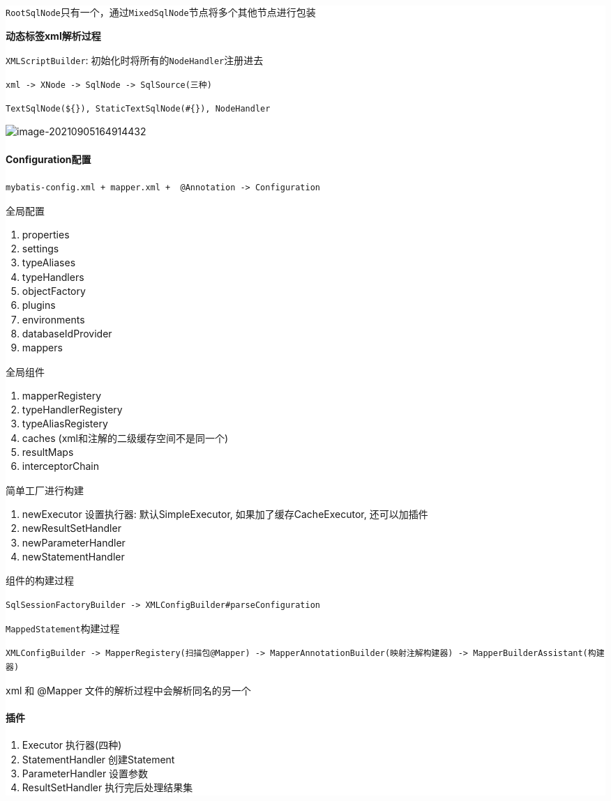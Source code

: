 `RootSqlNode`只有一个，通过`MixedSqlNode`节点将多个其他节点进行包装

**动态标签xml解析过程**

`XMLScriptBuilder`: 初始化时将所有的`NodeHandler`注册进去

 `xml -> XNode -> SqlNode -> SqlSource(三种)`

`TextSqlNode(${}), StaticTextSqlNode(#{}), NodeHandler`

![image-20210905164914432](image/NodeHandler继承关系.png)

#### Configuration配置

`mybatis-config.xml + mapper.xml +  @Annotation -> Configuration`

全局配置

1. properties
2. settings
3. typeAliases
4. typeHandlers
5. objectFactory
6. plugins
7. environments
8. databaseIdProvider
9. mappers

全局组件

1. mapperRegistery
2. typeHandlerRegistery
3. typeAliasRegistery
4. caches (xml和注解的二级缓存空间不是同一个)
5. resultMaps
6. interceptorChain

简单工厂进行构建

1. newExecutor 设置执行器: 默认SimpleExecutor, 如果加了缓存CacheExecutor, 还可以加插件
2. newResultSetHandler
3. newParameterHandler
4. newStatementHandler

组件的构建过程

`SqlSessionFactoryBuilder -> XMLConfigBuilder#parseConfiguration`

`MappedStatement`构建过程

`XMLConfigBuilder -> MapperRegistery(扫描包@Mapper) -> MapperAnnotationBuilder(映射注解构建器) -> MapperBuilderAssistant(构建器)`

xml 和 @Mapper 文件的解析过程中会解析同名的另一个

#### 插件

1. Executor 执行器(四种)
2. StatementHandler 创建Statement
3. ParameterHandler 设置参数
4. ResultSetHandler 执行完后处理结果集
